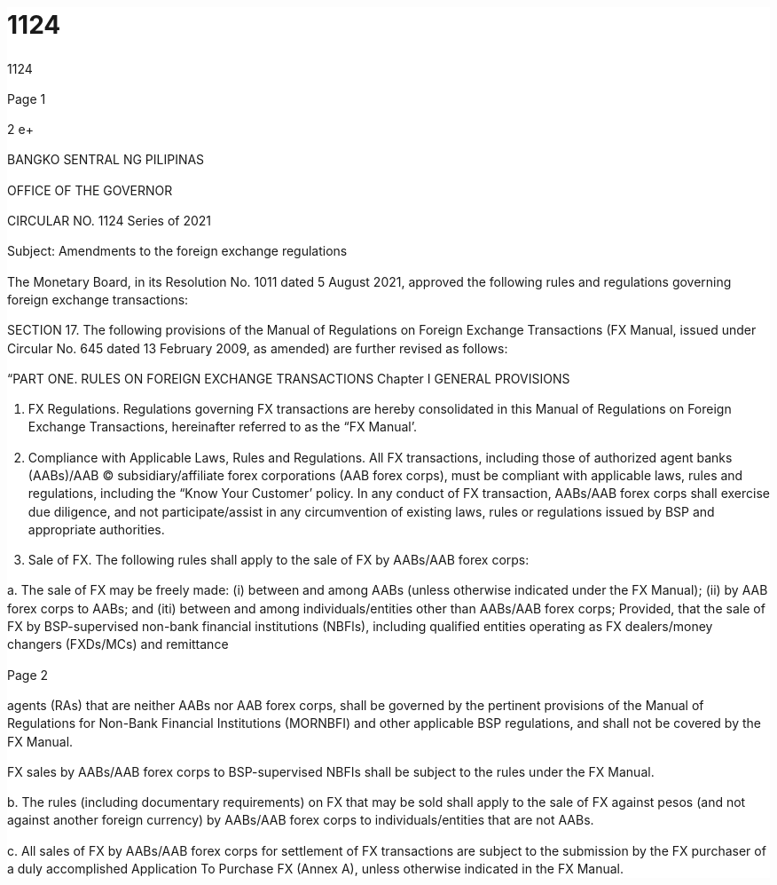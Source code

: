# 1124

1124

Page 1

2 e+

BANGKO SENTRAL NG PILIPINAS

OFFICE OF THE GOVERNOR

CIRCULAR NO. 1124 Series of 2021

Subject: Amendments to the foreign exchange regulations

The Monetary Board, in its Resolution No. 1011 dated 5 August 2021, approved the following rules and regulations governing foreign exchange transactions:

SECTION 17. The following provisions of the Manual of Regulations on Foreign Exchange Transactions (FX Manual, issued under Circular No. 645 dated 13 February 2009, as amended) are further revised as follows:

“PART ONE. RULES ON FOREIGN EXCHANGE TRANSACTIONS Chapter I GENERAL PROVISIONS

1. FX Regulations. Regulations governing FX transactions are hereby consolidated in this Manual of Regulations on Foreign Exchange Transactions, hereinafter referred to as the “FX Manual’.

2. Compliance with Applicable Laws, Rules and Regulations. All FX transactions, including those of authorized agent banks (AABs)/AAB © subsidiary/affiliate forex corporations (AAB forex corps), must be compliant with applicable laws, rules and regulations, including the “Know Your Customer’ policy. In any conduct of FX transaction, AABs/AAB forex corps shall exercise due diligence, and not participate/assist in any circumvention of existing laws, rules or regulations issued by BSP and appropriate authorities.

3. Sale of FX. The following rules shall apply to the sale of FX by AABs/AAB forex corps:

a. The sale of FX may be freely made: (i) between and among AABs (unless otherwise indicated under the FX Manual); (ii) by AAB forex corps to AABs; and (iti) between and among individuals/entities other than AABs/AAB forex corps; Provided, that the sale of FX by BSP-supervised non-bank financial institutions (NBFls), including qualified entities operating as FX dealers/money changers (FXDs/MCs) and remittance

Page 2

agents (RAs) that are neither AABs nor AAB forex corps, shall be governed by the pertinent provisions of the Manual of Regulations for Non-Bank Financial Institutions (MORNBFI) and other applicable BSP regulations, and shall not be covered by the FX Manual.

FX sales by AABs/AAB forex corps to BSP-supervised NBFIs shall be subject to the rules under the FX Manual.

b. The rules (including documentary requirements) on FX that may be sold shall apply to the sale of FX against pesos (and not against another foreign currency) by AABs/AAB forex corps to individuals/entities that are not AABs.

c. All sales of FX by AABs/AAB forex corps for settlement of FX transactions are subject to the submission by the FX purchaser of a duly accomplished Application To Purchase FX (Annex A), unless otherwise indicated in the FX Manual.
